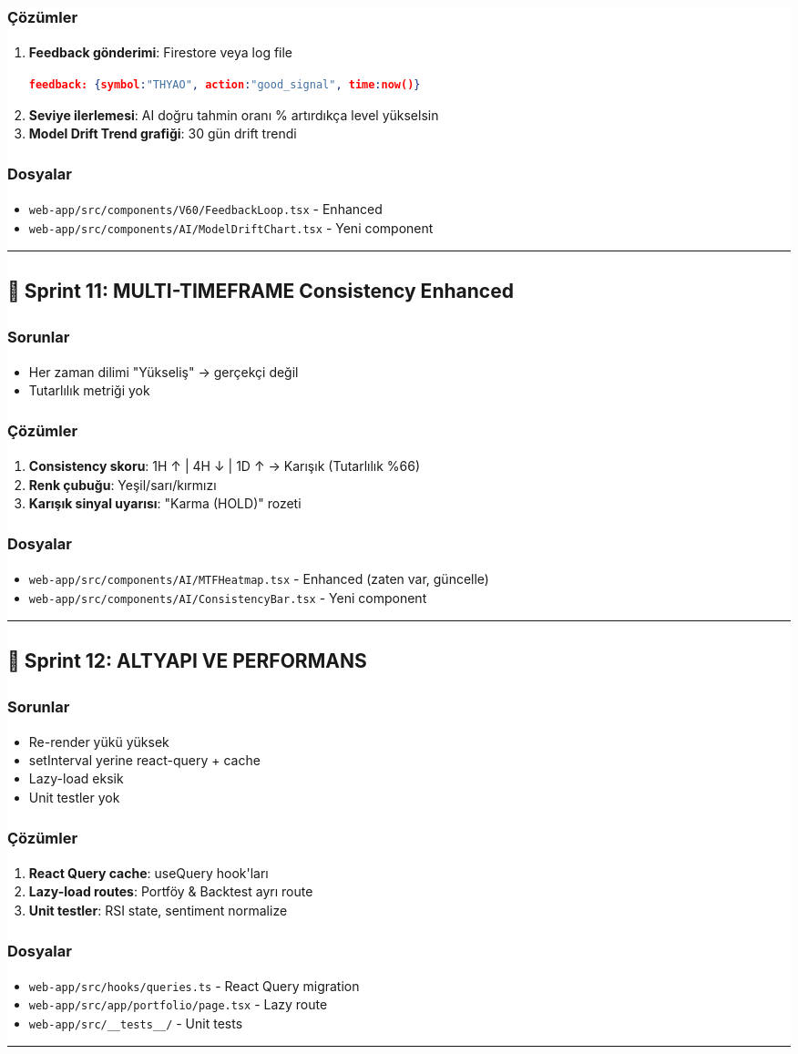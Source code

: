 ### Çözümler
1. **Feedback gönderimi**: Firestore veya log file
   ```json
   feedback: {symbol:"THYAO", action:"good_signal", time:now()}
   ```
2. **Seviye ilerlemesi**: AI doğru tahmin oranı % artırdıkça level yükselsin
3. **Model Drift Trend grafiği**: 30 gün drift trendi

### Dosyalar
- `web-app/src/components/V60/FeedbackLoop.tsx` - Enhanced
- `web-app/src/components/AI/ModelDriftChart.tsx` - Yeni component

---

## 🎯 Sprint 11: MULTI-TIMEFRAME Consistency Enhanced

### Sorunlar
- Her zaman dilimi "Yükseliş" → gerçekçi değil
- Tutarlılık metriği yok

### Çözümler
1. **Consistency skoru**: 1H ↑ | 4H ↓ | 1D ↑ → Karışık (Tutarlılık %66)
2. **Renk çubuğu**: Yeşil/sarı/kırmızı
3. **Karışık sinyal uyarısı**: "Karma (HOLD)" rozeti

### Dosyalar
- `web-app/src/components/AI/MTFHeatmap.tsx` - Enhanced (zaten var, güncelle)
- `web-app/src/components/AI/ConsistencyBar.tsx` - Yeni component

---

## 🎯 Sprint 12: ALTYAPI VE PERFORMANS

### Sorunlar
- Re-render yükü yüksek
- setInterval yerine react-query + cache
- Lazy-load eksik
- Unit testler yok

### Çözümler
1. **React Query cache**: useQuery hook'ları
2. **Lazy-load routes**: Portföy & Backtest ayrı route
3. **Unit testler**: RSI state, sentiment normalize

### Dosyalar
- `web-app/src/hooks/queries.ts` - React Query migration
- `web-app/src/app/portfolio/page.tsx` - Lazy route
- `web-app/src/__tests__/` - Unit tests

---